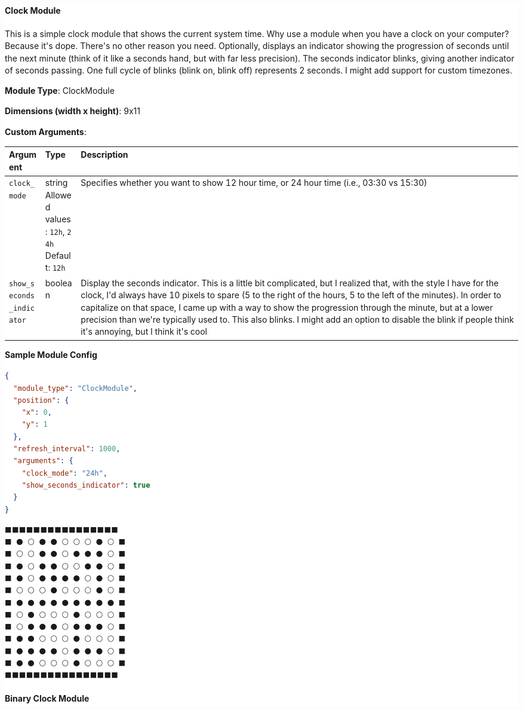 #### Clock Module

This is a simple clock module that shows the current system time. Why use a module when you have a clock on your computer? Because it's dope. There's no other reason you need. Optionally, displays an indicator showing the progression of seconds until the next minute (think of it like a seconds hand, but with far less precision). The seconds indicator blinks, giving another indicator of seconds passing. One full cycle of blinks (blink on, blink off) represents 2 seconds. I might add support for custom timezones.

**Module Type**: ClockModule

**Dimensions (width x height)**: 9x11

**Custom Arguments**:

| Argument                 | Type                                                     | Description                                                                                                                                                                                                                                                                                                                                                                                                                                                                                                |
| :----------------------- | :------------------------------------------------------- | :--------------------------------------------------------------------------------------------------------------------------------------------------------------------------------------------------------------------------------------------------------------------------------------------------------------------------------------------------------------------------------------------------------------------------------------------------------------------------------------------------------- |
| `clock_mode`             | string<br>Allowed values: `12h`, `24h`<br>Default: `12h` | Specifies whether you want to show 12 hour time, or 24 hour time (i.e., 03:30 vs 15:30)                                                                                                                                                                                                                                                                                                                                                                                                                    |
| `show_seconds_indicator` | boolean                                                  | Display the seconds indicator. This is a little bit complicated, but I realized that, with the style I have for the clock, I'd always have 10 pixels to spare (5 to the right of the hours, 5 to the left of the minutes). In order to capitalize on that space, I came up with a way to show the progression through the minute, but at a lower precision than we're typically used to. This also blinks. I might add an option to disable the blink if people think it's annoying, but I think it's cool |

**Sample Module Config**

```json
{
  "module_type": "ClockModule",
  "position": {
    "x": 0,
    "y": 1
  },
  "refresh_interval": 1000,
  "arguments": {
    "clock_mode": "24h",
    "show_seconds_indicator": true
  }
}
```

```
⬛⬛⬛⬛⬛⬛⬛⬛⬛⬛⬛⬛⬛⬛⬛⬛
⬛ ⚫ ⚪ ⚫ ⚫ ⚪ ⚪ ⚪ ⚫ ⚪ ⬛
⬛ ⚪ ⚪ ⚫ ⚫ ⚪ ⚫ ⚫ ⚫ ⚪ ⬛
⬛ ⚫ ⚪ ⚫ ⚫ ⚪ ⚪ ⚫ ⚫ ⚪ ⬛
⬛ ⚫ ⚪ ⚫ ⚫ ⚫ ⚫ ⚪ ⚫ ⚪ ⬛
⬛ ⚪ ⚪ ⚪ ⚫ ⚪ ⚪ ⚪ ⚫ ⚪ ⬛
⬛ ⚫ ⚫ ⚫ ⚫ ⚫ ⚫ ⚫ ⚫ ⚫ ⬛
⬛ ⚪ ⚫ ⚪ ⚪ ⚪ ⚫ ⚪ ⚪ ⚪ ⬛
⬛ ⚪ ⚫ ⚫ ⚫ ⚪ ⚫ ⚫ ⚫ ⚪ ⬛
⬛ ⚫ ⚫ ⚪ ⚪ ⚪ ⚫ ⚪ ⚪ ⚪ ⬛
⬛ ⚫ ⚫ ⚫ ⚫ ⚪ ⚫ ⚫ ⚫ ⚪ ⬛
⬛ ⚫ ⚫ ⚪ ⚪ ⚪ ⚫ ⚪ ⚪ ⚪ ⬛
⬛⬛⬛⬛⬛⬛⬛⬛⬛⬛⬛⬛⬛⬛⬛⬛
```

#### Binary Clock Module
